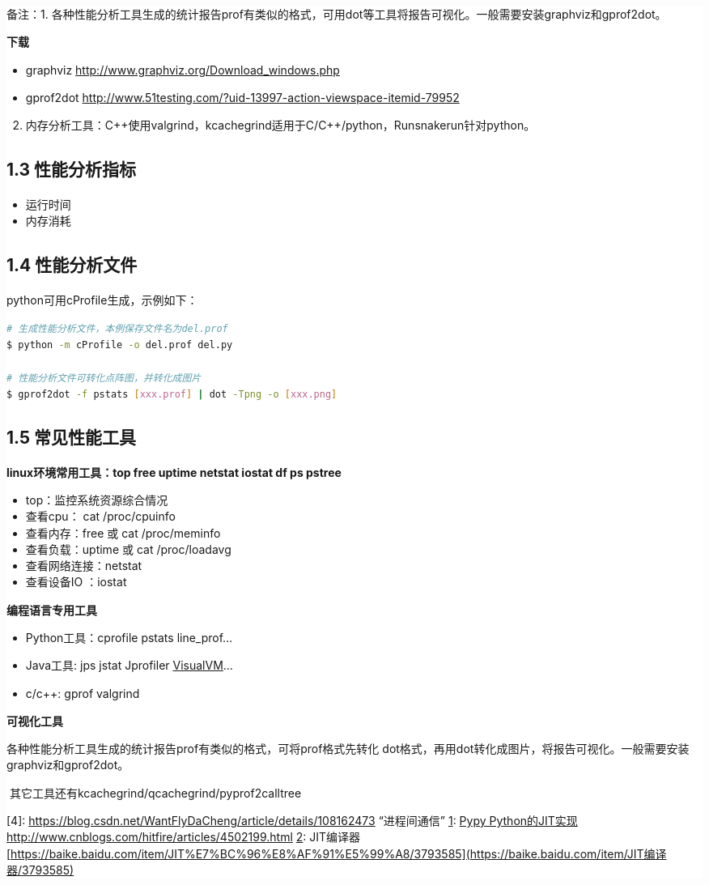 备注：1.  各种性能分析工具生成的统计报告prof有类似的格式，可用dot等工具将报告可视化。一般需要安装graphviz和gprof2dot。

**下载**  

- graphviz  http://www.graphviz.org/Download_windows.php 

- gprof2dot http://www.51testing.com/?uid-13997-action-viewspace-itemid-79952

2. 内存分析工具：C++使用valgrind，kcachegrind适用于C/C++/python，Runsnakerun针对python。

 

## 1.3  性能分析指标
* 运行时间
* 内存消耗

 

## 1.4   性能分析文件

python可用cProfile生成，示例如下：

```sh
# 生成性能分析文件，本例保存文件名为del.prof
$ python -m cProfile -o del.prof del.py

# 性能分析文件可转化点阵图，并转化成图片
$ gprof2dot -f pstats [xxx.prof] | dot -Tpng -o [xxx.png] 
```



## 1.5  常见性能工具

**linux环境常用工具：top free uptime netstat iostat df  ps  pstree** 
*  top：监控系统资源综合情况 
*  查看cpu： cat /proc/cpuinfo 
*  查看内存：free 或 cat /proc/meminfo 
*  查看负载：uptime 或 cat /proc/loadavg 
*  查看网络连接：netstat 
*  查看设备IO ：iostat 

 

**编程语言专用工具** 

* Python工具：cprofile pstats line_prof… 

* Java工具: jps jstat Jprofiler [VisualVM](http://developer.51cto.com/art/201203/326397.htm)… 

* c/c++: gprof  valgrind 

 

**可视化工具** 

各种性能分析工具生成的统计报告prof有类似的格式，可将prof格式先转化 dot格式，再用dot转化成图片，将报告可视化。一般需要安装graphviz和gprof2dot。 

​    其它工具还有kcachegrind/qcachegrind/pyprof2calltree

 

[1]: https://docs.microsoft.com/zh-cn/windows/win32/sync/synchronization-functions?redirectedfrom=MSDN  "windows同步函数"
[2]:  http://www.yuanma.org/data/2006/1213/article_1945.htm   "进程间通信的11种办法"
[3]: LINUX环境间进程通信---无名管道工作机制研究
[4]: https://blog.csdn.net/WantFlyDaCheng/article/details/108162473  “进程间通信”
[1]:  [Pypy Python的JIT实现](http://www.cnblogs.com/hitfire/articles/4502199.html)http://www.cnblogs.com/hitfire/articles/4502199.html 
[2]:  JIT编译器 [https://baike.baidu.com/item/JIT%E7%BC%96%E8%AF%91%E5%99%A8/3793585](https://baike.baidu.com/item/JIT编译器/3793585) 
